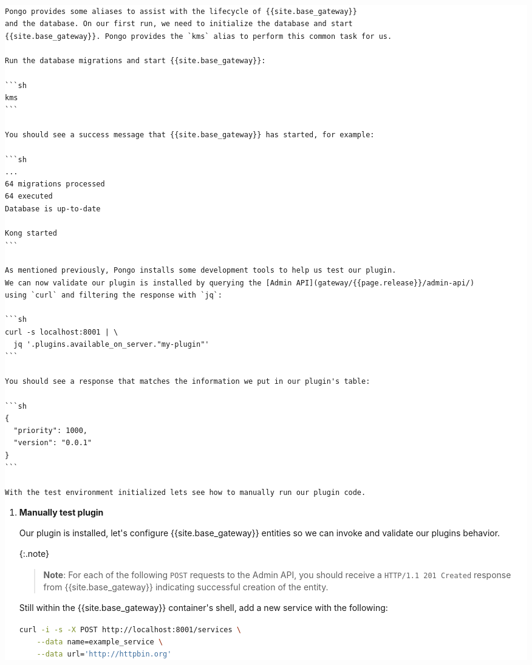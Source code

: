     Pongo provides some aliases to assist with the lifecycle of {{site.base_gateway}} 
    and the database. On our first run, we need to initialize the database and start
    {{site.base_gateway}}. Pongo provides the `kms` alias to perform this common task for us.

    Run the database migrations and start {{site.base_gateway}}:

    ```sh
    kms
    ```

    You should see a success message that {{site.base_gateway}} has started, for example:

    ```sh
    ...
    64 migrations processed
    64 executed
    Database is up-to-date
    
    Kong started
    ```

    As mentioned previously, Pongo installs some development tools to help us test our plugin. 
    We can now validate our plugin is installed by querying the [Admin API](gateway/{{page.release}}/admin-api/)
    using `curl` and filtering the response with `jq`:

    ```sh
    curl -s localhost:8001 | \
      jq '.plugins.available_on_server."my-plugin"'
    ```

    You should see a response that matches the information we put in our plugin's table:

    ```sh
    {
      "priority": 1000,
      "version": "0.0.1"
    }
    ```

    With the test environment initialized lets see how to manually run our plugin code. 

1. **Manually test plugin**

    Our plugin is installed, let's configure {{site.base_gateway}} entities so we can invoke and validate 
    our plugins behavior.

    {:.note}
    > **Note**: For each of the following `POST` requests to the Admin API, you should receive
    > a `HTTP/1.1 201 Created` response from {{site.base_gateway}} indicating successful creation of the entity.

    Still within the {{site.base_gateway}} container's shell, add a new service with the following:

    ```sh
    curl -i -s -X POST http://localhost:8001/services \
        --data name=example_service \
        --data url='http://httpbin.org'
    ```
